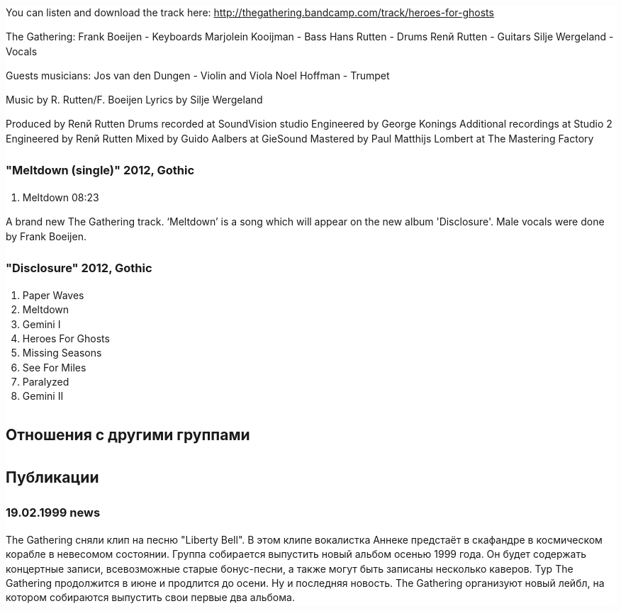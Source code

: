 You can listen and download the track here:
 http://thegathering.bandcamp.com/track/heroes-for-ghosts
 
The Gathering: 
Frank Boeijen - Keyboards 
Marjolein Kooijman - Bass 
Hans Rutten - Drums 
Renй Rutten - Guitars 
Silje Wergeland - Vocals
 
Guests musicians: 
Jos van den Dungen - Violin and Viola
 Noel Hoffman - Trumpet
 
Music by R. Rutten/F. Boeijen
 Lyrics by Silje Wergeland
 
Produced by Renй Rutten
 Drums recorded at SoundVision studio
 Engineered by George Konings
 Additional recordings at Studio 2
 Engineered by Renй Rutten
 Mixed by Guido Aalbers at GieSound
 Mastered by Paul Matthijs Lombert at The Mastering Factory
 

### "Meltdown (single)" 2012, Gothic

1. Meltdown 08:23

A brand new The Gathering track. ‘Meltdown’ is a song which will appear on the new album 'Disclosure'. Male vocals were done by Frank Boeijen. 

### "Disclosure" 2012, Gothic

1. Paper Waves 
2. Meltdown  
3. Gemini I 
4. Heroes For Ghosts 
5. Missing Seasons 
6. See For Miles 
7. Paralyzed 
8. Gemini II 



## Отношения с другими группами


## Публикации

### 19.02.1999 news 

<p>The Gathering сняли клип на песню "Liberty Bell". В этом клипе вокалистка Аннеке предстаёт в скафандре в космическом корабле в невесомом состоянии. Группа собирается выпустить новый альбом осенью 1999 года. Он будет содержать концертные записи, всевозможные старые бонус-песни, а также могут быть записаны несколько каверов. Тур The Gathering продолжится в июне и продлится до осени. Ну и последняя новость. The Gathering организуют новый лейбл, на котором собираются выпустить свои первые два альбома.</p>

